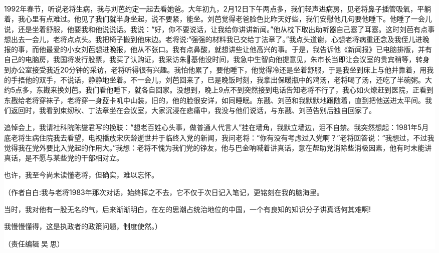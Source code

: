 
1992年春节，听说老将生病，我与刘芭约定一起去看她爸。大年初九，2月12日下午两点多，我们轻声进病房，见老将鼻子插管吸氧，平躺着，我心里有点难过。他见了我们就半身坐起，说不要紧，能坐。刘芭觉得老爸脸色比昨天好些，我们安慰他几句要他睡下。他睡了一会儿说，还是坐着舒服，他要我和他说说话。我说：“好，你不要说话，让我给你讲讲新闻。”他从枕下取出助听器自己塞了耳塞。这时刘芭有点事想出去一会儿，老将点点头。我把椅子搬到他床边。老将说:“强强的材料我已交给丁法章了。”我点头道谢，心想老将病重还念及我侄儿进晚报的事，而他最爱的小女刘芭想进晚报，他从不张口。我有点鼻酸，就想讲些让他高兴的事。于是，我告诉他《新闻报》已电脑排版，并有自己的电脑房，我国将发行股票，我买了认购证，我采访朱基他没时间，我急中生智向他提意见，朱市长当即让会议室的贵宾稍等，转身到办公室接受我近20分钟的采访，老将听得很有兴趣。我怕他累了，要他睡下，他觉得冷还是坐着舒服，于是我坐到床上与他并靠着，用我的手捂他的双手，不说话，静静地坐着。不一会儿，刘芭回来了，已是晚饭时刻，我拿出保暖瓶中的鸡汤，老将喝了汤，还吃了半碗粥。大约5点多，东戡来换刘芭。我们看他睡下，就各自回家。没想到，晚上9点不到突然接到电话告知老将不行了，我心如火燎赶到医院，正看到东戡给老将穿袜子，老将穿一身蓝卡叽中山装，旧的，他的脸很安详，如同睡眠。东戡、刘芭和我默默地跟随着，直到把他送进太平间。我们返回时，我看到束纫秋、丁法章坐在会议室，大家沉浸在悲痛中，我没与他们说话，与东戡、刘芭告别后独自回家了。


追悼会上，我请社科院陈燮君写的挽联：“想老百姓心头事，做普通人代言人”挂在墙角，我默立墙边，泪不自禁。我突然想起：1981年5月底老将生病住院我去看望，电视播放宋庆龄逝世并于临终入党的新闻，我问老将：“你有没有考虑过入党啊？”老将回答说：“我想过，不过我觉得我在党外要比入党起的作用大。”我想：老将不愧为我们党的铮友，他与巴金呐喊着讲真话，意在帮助党消除些消极因素，他有时未能讲真话，是不愿与某些党的干部相对立。

也许，我至今尚未读懂老将，但确实，难以忘怀。

（作者自白:我与老将1983年那次对话，始终挥之不去，它不仅于次日记入笔记，更铭刻在我的脑海里。

当时，我对他有一股无名的气，后来渐渐明白，在左的思潮占统治地位的中国，一个有良知的知识分子讲真话何其难啊!

我慢慢懂得，这是执政者的政策问题，制度使然。）

（责任编辑 吴 思）


